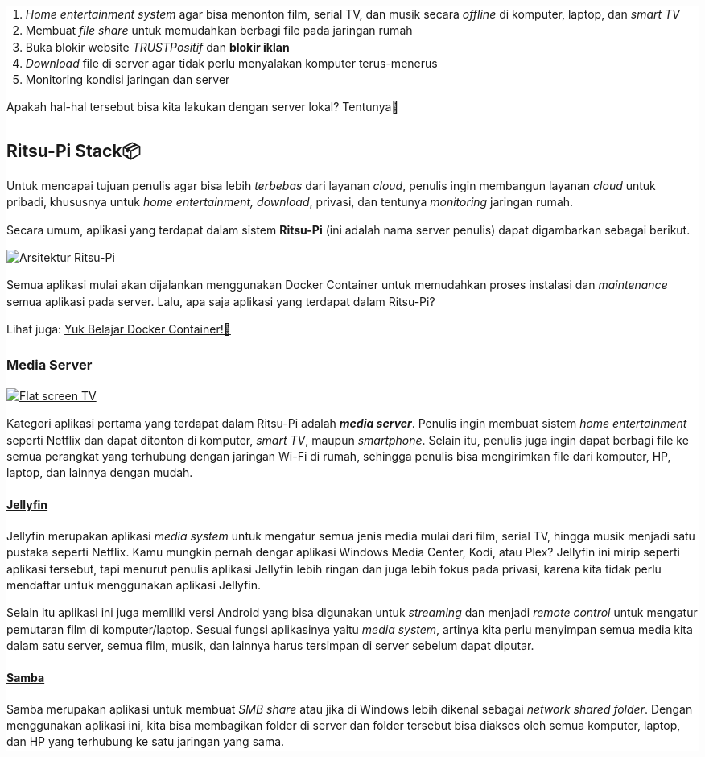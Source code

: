 1. *Home entertainment system* agar bisa menonton film, serial TV, dan musik secara *offline* di komputer, laptop, dan *smart TV*
2. Membuat *file share* untuk memudahkan berbagi file pada jaringan rumah
3. Buka blokir website *TRUSTPositif* dan **blokir iklan**
4. *Download* file di server agar tidak perlu menyalakan komputer terus-menerus
5. Monitoring kondisi jaringan dan server

Apakah hal-hal tersebut bisa kita lakukan dengan server lokal? Tentunya🦄

## Ritsu-Pi Stack📦

Untuk mencapai tujuan penulis agar bisa lebih *terbebas* dari layanan *cloud*, penulis ingin membangun layanan *cloud* untuk pribadi, khususnya untuk *home entertainment, download*, privasi, dan tentunya *monitoring* jaringan rumah.

Secara umum, aplikasi yang terdapat dalam sistem **Ritsu-Pi** (ini adalah nama server penulis) dapat digambarkan sebagai berikut.

![Arsitektur Ritsu-Pi](https://blob.kodesiana.com/kodesiana-public-assets/posts/2023/ritsu-pi/ritsupi-stack_comp.png)

Semua aplikasi mulai akan dijalankan menggunakan Docker Container untuk memudahkan proses instalasi dan *maintenance* semua aplikasi pada server. Lalu, apa saja aplikasi yang terdapat dalam Ritsu-Pi?

Lihat juga: [Yuk Belajar Docker Container!🐳](https://www.kodesiana.com/post/yuk-belajar-docker-container-chapter-1-2/)

### Media Server

[![Flat screen TV](https://source.unsplash.com/flat-screen-tv-ngMtsE5r9eI/1200x657)](https://unsplash.com/photos/flat-screen-tv-ngMtsE5r9eI)

Kategori aplikasi pertama yang terdapat dalam Ritsu-Pi adalah ***media server***. Penulis ingin membuat sistem *home entertainment* seperti Netflix dan dapat ditonton di komputer, *smart TV*, maupun *smartphone*. Selain itu, penulis juga ingin dapat berbagi file ke semua perangkat yang terhubung dengan jaringan Wi-Fi di rumah, sehingga penulis bisa mengirimkan file dari komputer, HP, laptop, dan lainnya dengan mudah.

#### [Jellyfin](https://jellyfin.org/)

Jellyfin merupakan aplikasi *media system* untuk mengatur semua jenis media mulai dari film, serial TV, hingga musik menjadi satu pustaka seperti Netflix. Kamu mungkin pernah dengar aplikasi Windows Media Center, Kodi, atau Plex? Jellyfin ini mirip seperti aplikasi tersebut, tapi menurut penulis aplikasi Jellyfin lebih ringan dan juga lebih fokus pada privasi, karena kita tidak perlu mendaftar untuk menggunakan aplikasi Jellyfin.

Selain itu aplikasi ini juga memiliki versi Android yang bisa digunakan untuk *streaming* dan menjadi *remote control* untuk mengatur pemutaran film di komputer/laptop. Sesuai fungsi aplikasinya yaitu *media system*, artinya kita perlu menyimpan semua media kita dalam satu server, semua film, musik, dan lainnya harus tersimpan di server sebelum dapat diputar.

#### [Samba](https://www.samba.org/)

Samba merupakan aplikasi untuk membuat *SMB share* atau jika di Windows lebih dikenal sebagai *network shared folder*. Dengan menggunakan aplikasi ini, kita bisa membagikan folder di server dan folder tersebut bisa diakses oleh semua komputer, laptop, dan HP yang terhubung ke satu jaringan yang sama.

